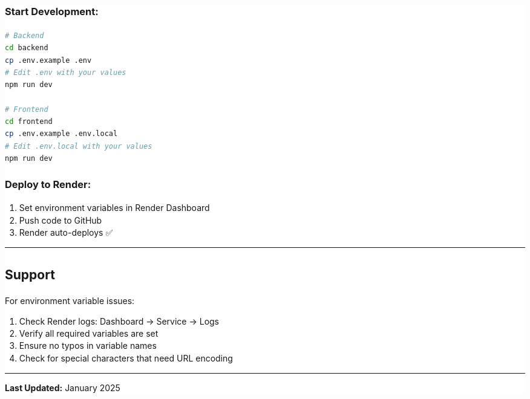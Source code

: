 ### Start Development:
```bash
# Backend
cd backend
cp .env.example .env
# Edit .env with your values
npm run dev

# Frontend  
cd frontend
cp .env.example .env.local
# Edit .env.local with your values
npm run dev
```

### Deploy to Render:
1. Set environment variables in Render Dashboard
2. Push code to GitHub
3. Render auto-deploys ✅

---

## Support

For environment variable issues:
1. Check Render logs: Dashboard → Service → Logs
2. Verify all required variables are set
3. Ensure no typos in variable names
4. Check for special characters that need URL encoding

---

**Last Updated:** January 2025
